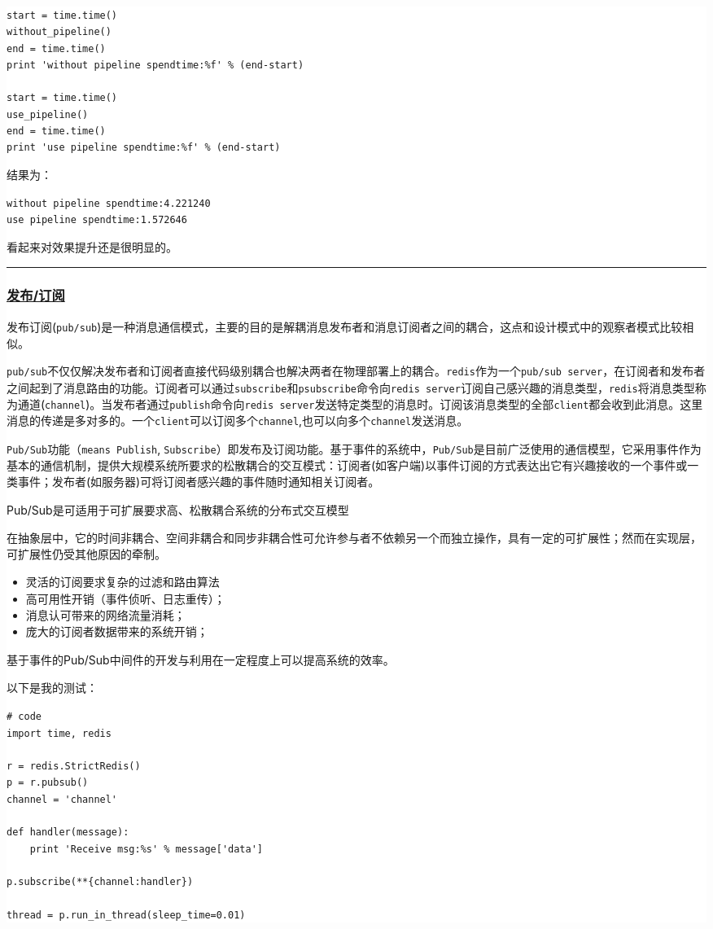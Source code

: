     start = time.time()
    without_pipeline()
    end = time.time()
    print 'without pipeline spendtime:%f' % (end-start)

    start = time.time()
    use_pipeline()
    end = time.time()
    print 'use pipeline spendtime:%f' % (end-start)

结果为：

    without pipeline spendtime:4.221240
    use pipeline spendtime:1.572646

看起来对效果提升还是很明显的。

---

### [发布/订阅](#subpub)

发布订阅(`pub/sub`)是一种消息通信模式，主要的目的是解耦消息发布者和消息订阅者之间的耦合，这点和设计模式中的观察者模式比较相似。

`pub/sub`不仅仅解决发布者和订阅者直接代码级别耦合也解决两者在物理部署上的耦合。`redis`作为一个`pub/sub server`，在订阅者和发布者之间起到了消息路由的功能。订阅者可以通过`subscribe`和`psubscribe`命令向`redis server`订阅自己感兴趣的消息类型，`redis`将消息类型称为通道(`channel`)。当发布者通过`publish`命令向`redis server`发送特定类型的消息时。订阅该消息类型的全部`client`都会收到此消息。这里消息的传递是多对多的。一个`client`可以订阅多个`channel`,也可以向多个`channel`发送消息。

`Pub/Sub`功能（`means Publish`, `Subscribe`）即发布及订阅功能。基于事件的系统中，`Pub/Sub`是目前广泛使用的通信模型，它采用事件作为基本的通信机制，提供大规模系统所要求的松散耦合的交互模式：订阅者(如客户端)以事件订阅的方式表达出它有兴趣接收的一个事件或一类事件；发布者(如服务器)可将订阅者感兴趣的事件随时通知相关订阅者。

Pub/Sub是可适用于可扩展要求高、松散耦合系统的分布式交互模型

在抽象层中，它的时间非耦合、空间非耦合和同步非耦合性可允许参与者不依赖另一个而独立操作，具有一定的可扩展性；然而在实现层，可扩展性仍受其他原因的牵制。

* 灵活的订阅要求复杂的过滤和路由算法
* 高可用性开销（事件侦听、日志重传）；
* 消息认可带来的网络流量消耗；
* 庞大的订阅者数据带来的系统开销；

基于事件的Pub/Sub中间件的开发与利用在一定程度上可以提高系统的效率。

以下是我的测试：

    # code
    import time, redis
    
    r = redis.StrictRedis()
    p = r.pubsub()
    channel = 'channel'
    
    def handler(message):
        print 'Receive msg:%s' % message['data']
    
    p.subscribe(**{channel:handler})
    
    thread = p.run_in_thread(sleep_time=0.01)
    